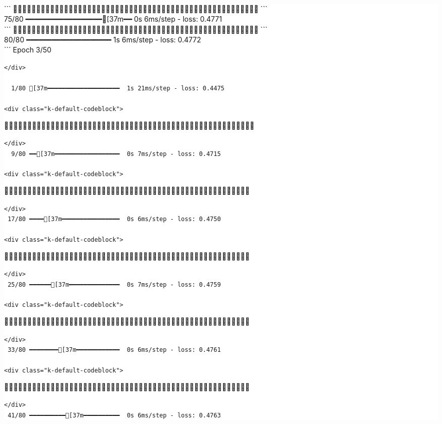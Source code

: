 <div class="k-default-codeblock">
```

```
</div>
 75/80 ━━━━━━━━━━━━━━━━━━[37m━━  0s 6ms/step - loss: 0.4771

<div class="k-default-codeblock">
```

```
</div>
 80/80 ━━━━━━━━━━━━━━━━━━━━ 1s 6ms/step - loss: 0.4772


<div class="k-default-codeblock">
```
Epoch 3/50

```
</div>
    
  1/80 [37m━━━━━━━━━━━━━━━━━━━━  1s 21ms/step - loss: 0.4475

<div class="k-default-codeblock">
```

```
</div>
  9/80 ━━[37m━━━━━━━━━━━━━━━━━━  0s 7ms/step - loss: 0.4715 

<div class="k-default-codeblock">
```

```
</div>
 17/80 ━━━━[37m━━━━━━━━━━━━━━━━  0s 6ms/step - loss: 0.4750

<div class="k-default-codeblock">
```

```
</div>
 25/80 ━━━━━━[37m━━━━━━━━━━━━━━  0s 7ms/step - loss: 0.4759

<div class="k-default-codeblock">
```

```
</div>
 33/80 ━━━━━━━━[37m━━━━━━━━━━━━  0s 6ms/step - loss: 0.4761

<div class="k-default-codeblock">
```

```
</div>
 41/80 ━━━━━━━━━━[37m━━━━━━━━━━  0s 6ms/step - loss: 0.4763
